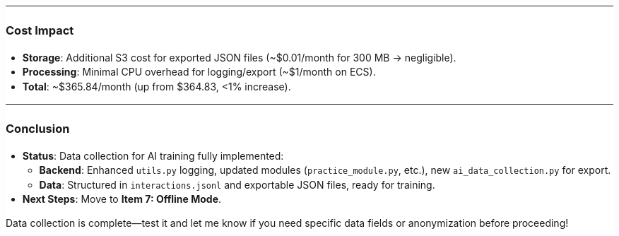 ***

### Cost Impact

* **Storage**: Additional S3 cost for exported JSON files (\~$0.01/month for 300 MB → negligible).
* **Processing**: Minimal CPU overhead for logging/export (\~$1/month on ECS).
* **Total**: \~$365.84/month (up from $364.83, <1% increase).

***

### Conclusion

* **Status**: Data collection for AI training fully implemented:
  * **Backend**: Enhanced `utils.py` logging, updated modules (`practice_module.py`, etc.), new `ai_data_collection.py` for export.
  * **Data**: Structured in `interactions.jsonl` and exportable JSON files, ready for training.
* **Next Steps**: Move to **Item 7: Offline Mode**.

Data collection is complete—test it and let me know if you need specific data fields or anonymization before proceeding!
